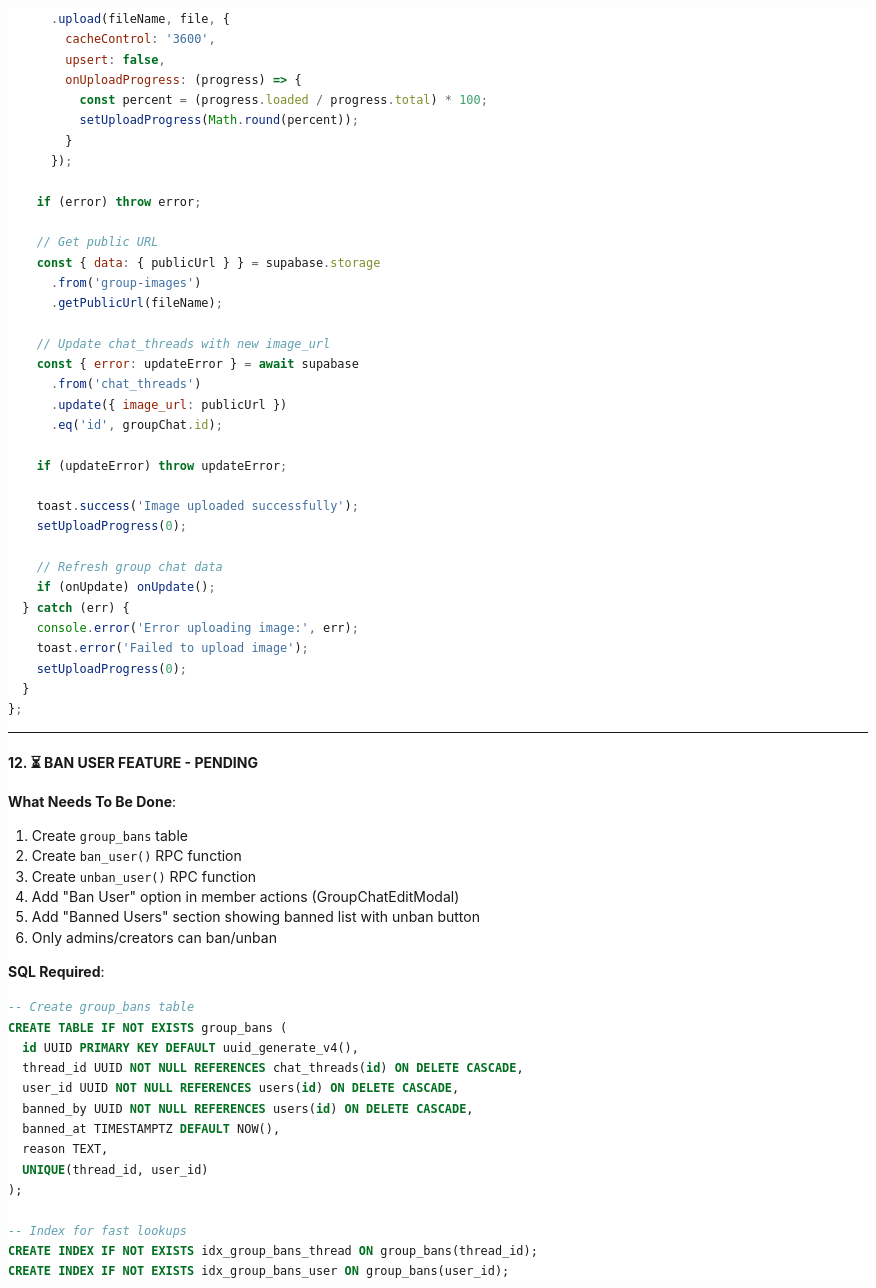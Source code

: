 ```javascript
      .upload(fileName, file, {
        cacheControl: '3600',
        upsert: false,
        onUploadProgress: (progress) => {
          const percent = (progress.loaded / progress.total) * 100;
          setUploadProgress(Math.round(percent));
        }
      });

    if (error) throw error;

    // Get public URL
    const { data: { publicUrl } } = supabase.storage
      .from('group-images')
      .getPublicUrl(fileName);

    // Update chat_threads with new image_url
    const { error: updateError } = await supabase
      .from('chat_threads')
      .update({ image_url: publicUrl })
      .eq('id', groupChat.id);

    if (updateError) throw updateError;

    toast.success('Image uploaded successfully');
    setUploadProgress(0);

    // Refresh group chat data
    if (onUpdate) onUpdate();
  } catch (err) {
    console.error('Error uploading image:', err);
    toast.error('Failed to upload image');
    setUploadProgress(0);
  }
};
```

---

#### 12. ⏳ BAN USER FEATURE - **PENDING**
**What Needs To Be Done**:
1. Create `group_bans` table
2. Create `ban_user()` RPC function
3. Create `unban_user()` RPC function
4. Add "Ban User" option in member actions (GroupChatEditModal)
5. Add "Banned Users" section showing banned list with unban button
6. Only admins/creators can ban/unban

**SQL Required**:
```sql
-- Create group_bans table
CREATE TABLE IF NOT EXISTS group_bans (
  id UUID PRIMARY KEY DEFAULT uuid_generate_v4(),
  thread_id UUID NOT NULL REFERENCES chat_threads(id) ON DELETE CASCADE,
  user_id UUID NOT NULL REFERENCES users(id) ON DELETE CASCADE,
  banned_by UUID NOT NULL REFERENCES users(id) ON DELETE CASCADE,
  banned_at TIMESTAMPTZ DEFAULT NOW(),
  reason TEXT,
  UNIQUE(thread_id, user_id)
);

-- Index for fast lookups
CREATE INDEX IF NOT EXISTS idx_group_bans_thread ON group_bans(thread_id);
CREATE INDEX IF NOT EXISTS idx_group_bans_user ON group_bans(user_id);
```